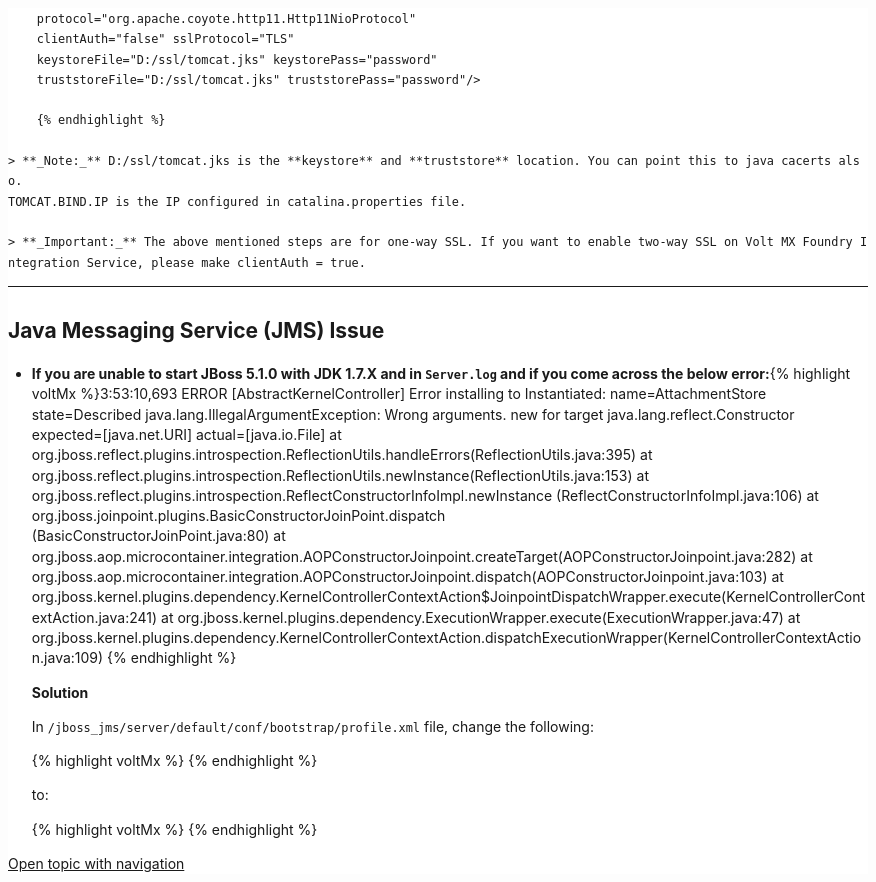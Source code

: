         protocol="org.apache.coyote.http11.Http11NioProtocol"
        clientAuth="false" sslProtocol="TLS" 
        keystoreFile="D:/ssl/tomcat.jks" keystorePass="password" 
        truststoreFile="D:/ssl/tomcat.jks" truststorePass="password"/>
        
        {% endhighlight %}
    
    > **_Note:_** D:/ssl/tomcat.jks is the **keystore** and **truststore** location. You can point this to java cacerts also.  
    TOMCAT.BIND.IP is the IP configured in catalina.properties file.  
    
    > **_Important:_** The above mentioned steps are for one-way SSL. If you want to enable two-way SSL on Volt MX Foundry Integration Service, please make clientAuth = true.
    

* * *

Java Messaging Service (JMS) Issue
----------------------------------

-  **If you are unable to start JBoss 5.1.0 with JDK 1.7.X and in `Server.log` and if you come across the below error:**{% highlight voltMx %}3:53:10,693 ERROR [AbstractKernelController] Error installing to Instantiated: name=AttachmentStore state=Described
    java.lang.IllegalArgumentException: Wrong arguments. new for target java.lang.reflect.Constructor expected=[java.net.URI] actual=[java.io.File]
    at org.jboss.reflect.plugins.introspection.ReflectionUtils.handleErrors(ReflectionUtils.java:395)
    at org.jboss.reflect.plugins.introspection.ReflectionUtils.newInstance(ReflectionUtils.java:153)
    at org.jboss.reflect.plugins.introspection.ReflectConstructorInfoImpl.newInstance (ReflectConstructorInfoImpl.java:106)
    at org.jboss.joinpoint.plugins.BasicConstructorJoinPoint.dispatch  
    (BasicConstructorJoinPoint.java:80)
    at org.jboss.aop.microcontainer.integration.AOPConstructorJoinpoint.createTarget(AOPConstructorJoinpoint.java:282) at org.jboss.aop.microcontainer.integration.AOPConstructorJoinpoint.dispatch(AOPConstructorJoinpoint.java:103)
    at org.jboss.kernel.plugins.dependency.KernelControllerContextAction$JoinpointDispatchWrapper.execute(KernelControllerContextAction.java:241)
    at org.jboss.kernel.plugins.dependency.ExecutionWrapper.execute(ExecutionWrapper.java:47)
    at org.jboss.kernel.plugins.dependency.KernelControllerContextAction.dispatchExecutionWrapper(KernelControllerContextAction.java:109)
    {% endhighlight %}
    
    **Solution**
    
    In `/jboss_jms/server/default/conf/bootstrap/profile.xml` file, change the following:
    
    {% highlight voltMx %}<constructor><parameter><inject bean="BootstrapProfileFactory" property="attachmentStoreRoot" /></parameter></constructor>
    {% endhighlight %}
    
    to:
    
    {% highlight voltMx %}<constructor><parameter class="java.io.File"><inject bean="BootstrapProfileFactory" property="attachmentStoreRoot" /></parameter></constructor>
    {% endhighlight %}

[Open topic with navigation](../Content/Troubleshooting.html)


